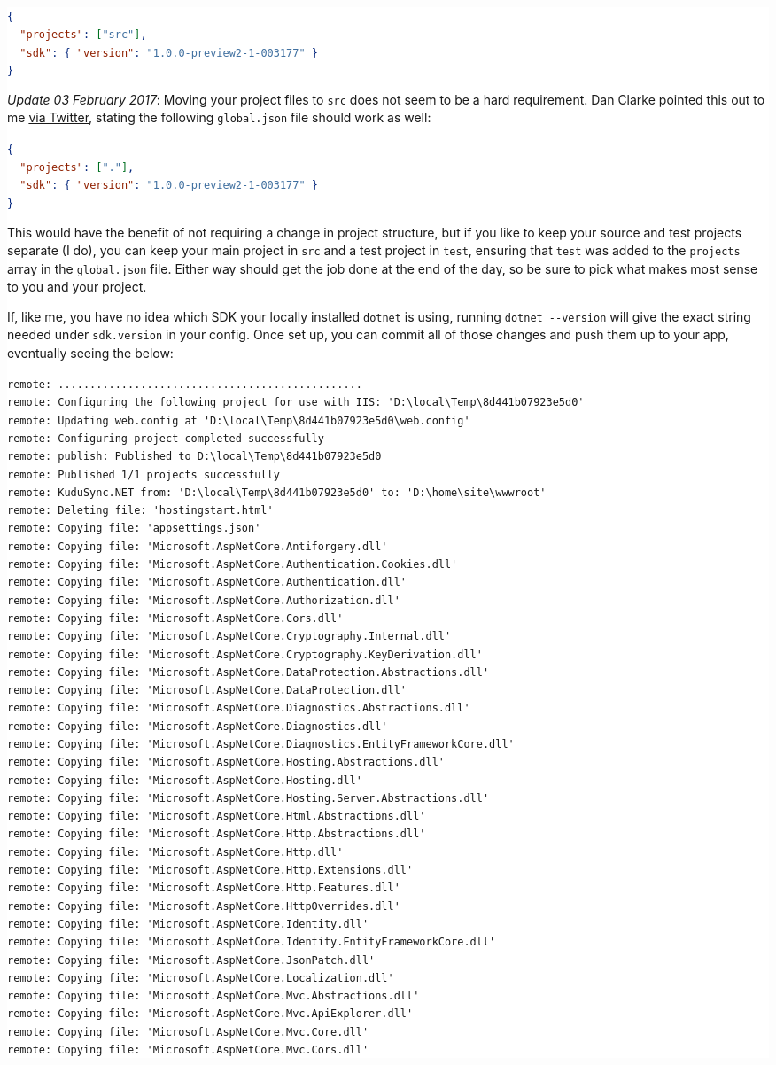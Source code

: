 ```json
{
  "projects": ["src"],
  "sdk": { "version": "1.0.0-preview2-1-003177" }
}
```

_Update 03 February 2017_: Moving your project files to `src` does not seem to be a hard requirement. Dan Clarke pointed this out to me [via Twitter](https://twitter.com/dracan/status/827406653754531840), stating the following `global.json` file should work as well:

```json
{
  "projects": ["."],
  "sdk": { "version": "1.0.0-preview2-1-003177" }
}
```

This would have the benefit of not requiring a change in project structure, but if you like to keep your source and test projects separate (I do), you can keep your main project in `src` and a test project in `test`, ensuring that `test` was added to the `projects` array in the `global.json` file. Either way should get the job done at the end of the day, so be sure to pick what makes most sense to you and your project.

If, like me, you have no idea which SDK your locally installed `dotnet` is using, running `dotnet --version` will give the exact string needed under `sdk.version` in your config. Once set up, you can commit all of those changes and push them up to your app, eventually seeing the below:

```
remote: ................................................
remote: Configuring the following project for use with IIS: 'D:\local\Temp\8d441b07923e5d0'
remote: Updating web.config at 'D:\local\Temp\8d441b07923e5d0\web.config'
remote: Configuring project completed successfully
remote: publish: Published to D:\local\Temp\8d441b07923e5d0
remote: Published 1/1 projects successfully
remote: KuduSync.NET from: 'D:\local\Temp\8d441b07923e5d0' to: 'D:\home\site\wwwroot'
remote: Deleting file: 'hostingstart.html'
remote: Copying file: 'appsettings.json'
remote: Copying file: 'Microsoft.AspNetCore.Antiforgery.dll'
remote: Copying file: 'Microsoft.AspNetCore.Authentication.Cookies.dll'
remote: Copying file: 'Microsoft.AspNetCore.Authentication.dll'
remote: Copying file: 'Microsoft.AspNetCore.Authorization.dll'
remote: Copying file: 'Microsoft.AspNetCore.Cors.dll'
remote: Copying file: 'Microsoft.AspNetCore.Cryptography.Internal.dll'
remote: Copying file: 'Microsoft.AspNetCore.Cryptography.KeyDerivation.dll'
remote: Copying file: 'Microsoft.AspNetCore.DataProtection.Abstractions.dll'
remote: Copying file: 'Microsoft.AspNetCore.DataProtection.dll'
remote: Copying file: 'Microsoft.AspNetCore.Diagnostics.Abstractions.dll'
remote: Copying file: 'Microsoft.AspNetCore.Diagnostics.dll'
remote: Copying file: 'Microsoft.AspNetCore.Diagnostics.EntityFrameworkCore.dll'
remote: Copying file: 'Microsoft.AspNetCore.Hosting.Abstractions.dll'
remote: Copying file: 'Microsoft.AspNetCore.Hosting.dll'
remote: Copying file: 'Microsoft.AspNetCore.Hosting.Server.Abstractions.dll'
remote: Copying file: 'Microsoft.AspNetCore.Html.Abstractions.dll'
remote: Copying file: 'Microsoft.AspNetCore.Http.Abstractions.dll'
remote: Copying file: 'Microsoft.AspNetCore.Http.dll'
remote: Copying file: 'Microsoft.AspNetCore.Http.Extensions.dll'
remote: Copying file: 'Microsoft.AspNetCore.Http.Features.dll'
remote: Copying file: 'Microsoft.AspNetCore.HttpOverrides.dll'
remote: Copying file: 'Microsoft.AspNetCore.Identity.dll'
remote: Copying file: 'Microsoft.AspNetCore.Identity.EntityFrameworkCore.dll'
remote: Copying file: 'Microsoft.AspNetCore.JsonPatch.dll'
remote: Copying file: 'Microsoft.AspNetCore.Localization.dll'
remote: Copying file: 'Microsoft.AspNetCore.Mvc.Abstractions.dll'
remote: Copying file: 'Microsoft.AspNetCore.Mvc.ApiExplorer.dll'
remote: Copying file: 'Microsoft.AspNetCore.Mvc.Core.dll'
remote: Copying file: 'Microsoft.AspNetCore.Mvc.Cors.dll'
```